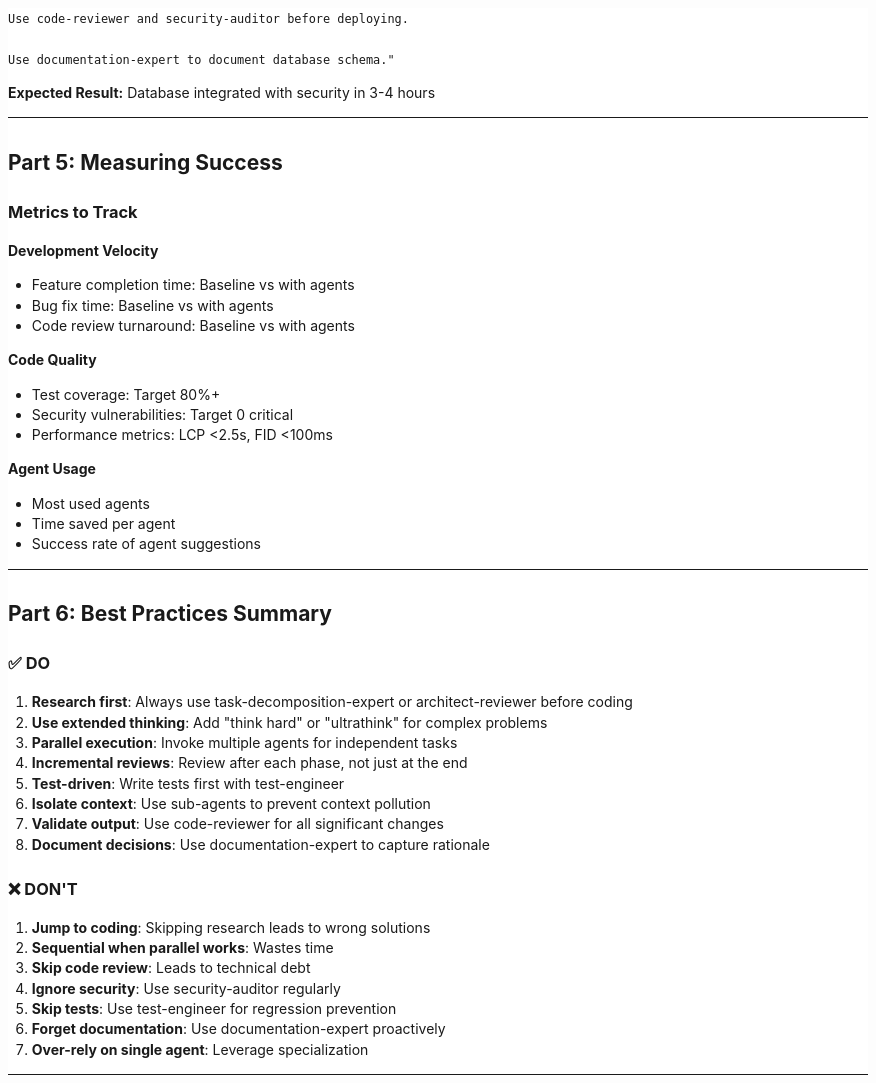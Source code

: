 ```
Use code-reviewer and security-auditor before deploying.

Use documentation-expert to document database schema."
```

**Expected Result:** Database integrated with security in 3-4 hours

---

## Part 5: Measuring Success

### Metrics to Track

**Development Velocity**
- Feature completion time: Baseline vs with agents
- Bug fix time: Baseline vs with agents
- Code review turnaround: Baseline vs with agents

**Code Quality**
- Test coverage: Target 80%+
- Security vulnerabilities: Target 0 critical
- Performance metrics: LCP <2.5s, FID <100ms

**Agent Usage**
- Most used agents
- Time saved per agent
- Success rate of agent suggestions

---

## Part 6: Best Practices Summary

### ✅ DO

1. **Research first**: Always use task-decomposition-expert or architect-reviewer before coding
2. **Use extended thinking**: Add "think hard" or "ultrathink" for complex problems
3. **Parallel execution**: Invoke multiple agents for independent tasks
4. **Incremental reviews**: Review after each phase, not just at the end
5. **Test-driven**: Write tests first with test-engineer
6. **Isolate context**: Use sub-agents to prevent context pollution
7. **Validate output**: Use code-reviewer for all significant changes
8. **Document decisions**: Use documentation-expert to capture rationale

### ❌ DON'T

1. **Jump to coding**: Skipping research leads to wrong solutions
2. **Sequential when parallel works**: Wastes time
3. **Skip code review**: Leads to technical debt
4. **Ignore security**: Use security-auditor regularly
5. **Skip tests**: Use test-engineer for regression prevention
6. **Forget documentation**: Use documentation-expert proactively
7. **Over-rely on single agent**: Leverage specialization

---